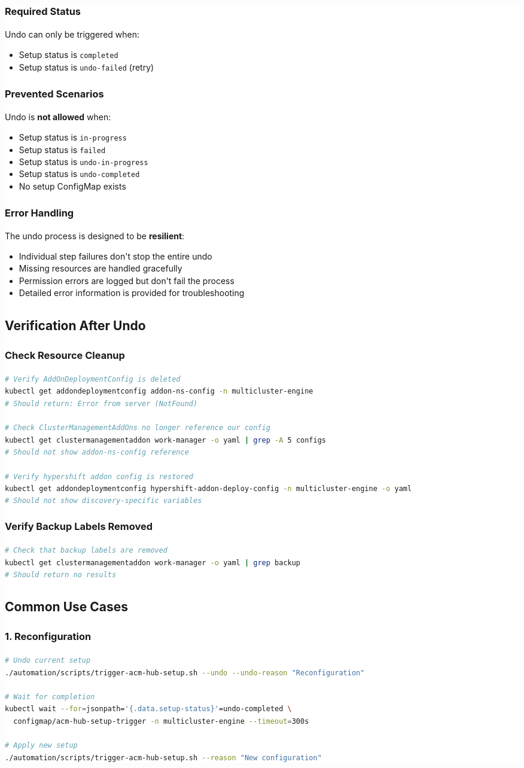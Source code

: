 ### Required Status
Undo can only be triggered when:
- Setup status is `completed`
- Setup status is `undo-failed` (retry)

### Prevented Scenarios
Undo is **not allowed** when:
- Setup status is `in-progress`
- Setup status is `failed`
- Setup status is `undo-in-progress`
- Setup status is `undo-completed`
- No setup ConfigMap exists

### Error Handling
The undo process is designed to be **resilient**:
- Individual step failures don't stop the entire undo
- Missing resources are handled gracefully
- Permission errors are logged but don't fail the process
- Detailed error information is provided for troubleshooting

## Verification After Undo

### Check Resource Cleanup
```bash
# Verify AddOnDeploymentConfig is deleted
kubectl get addondeploymentconfig addon-ns-config -n multicluster-engine
# Should return: Error from server (NotFound)

# Check ClusterManagementAddOns no longer reference our config
kubectl get clustermanagementaddon work-manager -o yaml | grep -A 5 configs
# Should not show addon-ns-config reference

# Verify hypershift addon config is restored
kubectl get addondeploymentconfig hypershift-addon-deploy-config -n multicluster-engine -o yaml
# Should not show discovery-specific variables
```

### Verify Backup Labels Removed
```bash
# Check that backup labels are removed
kubectl get clustermanagementaddon work-manager -o yaml | grep backup
# Should return no results
```

## Common Use Cases

### 1. Reconfiguration
```bash
# Undo current setup
./automation/scripts/trigger-acm-hub-setup.sh --undo --undo-reason "Reconfiguration"

# Wait for completion
kubectl wait --for=jsonpath='{.data.setup-status}'=undo-completed \
  configmap/acm-hub-setup-trigger -n multicluster-engine --timeout=300s

# Apply new setup
./automation/scripts/trigger-acm-hub-setup.sh --reason "New configuration"
```
